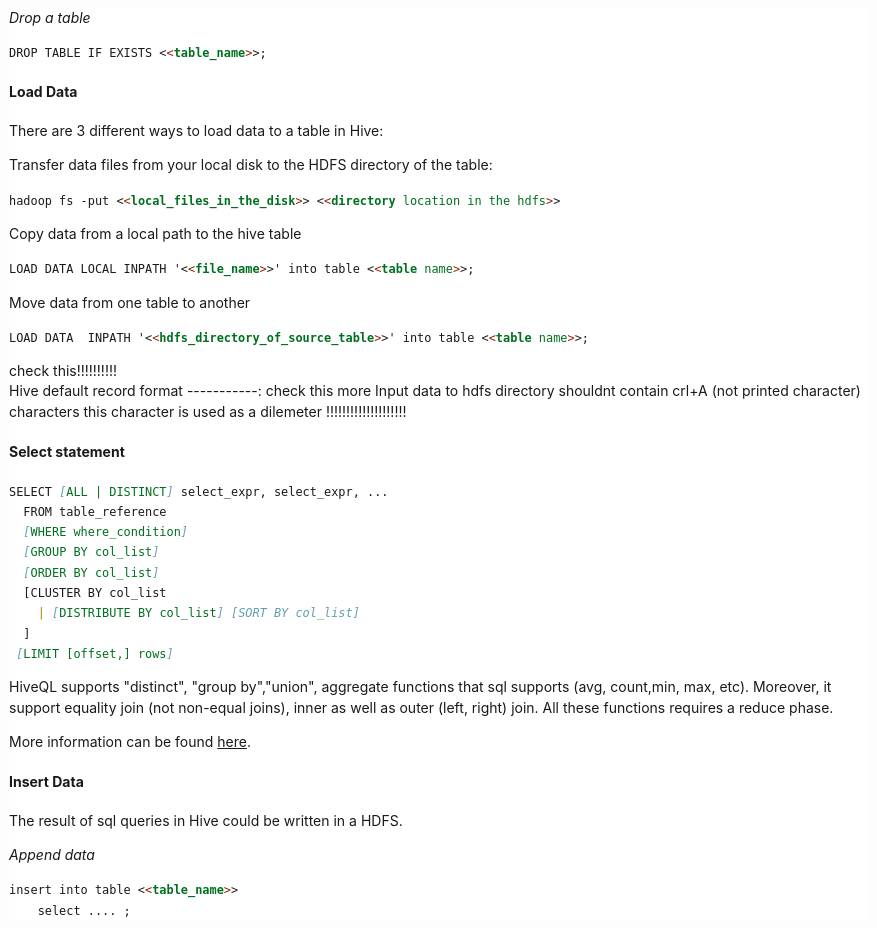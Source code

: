 _Drop a table_
```markdown
DROP TABLE IF EXISTS <<table_name>>;
```
   
#### Load Data
There are 3 different ways to load data to a table in Hive:

Transfer data files from your local disk to the HDFS directory of the table: 
```markdown
hadoop fs -put <<local_files_in_the_disk>> <<directory location in the hdfs>>
```
Copy data from a local path to the hive table 
```markdown
LOAD DATA LOCAL INPATH '<<file_name>>' into table <<table name>>;
```

Move data from one table to another
```markdown
LOAD DATA  INPATH '<<hdfs_directory_of_source_table>>' into table <<table name>>;
```

check this!!!!!!!!!!	
Hive default record format -----------: check this more
Input data to hdfs directory shouldnt contain crl+A (not printed character) characters
	this character is used as a dilemeter
!!!!!!!!!!!!!!!!!!!!


#### Select statement

```markdown
SELECT [ALL | DISTINCT] select_expr, select_expr, ...
  FROM table_reference
  [WHERE where_condition]
  [GROUP BY col_list]
  [ORDER BY col_list]
  [CLUSTER BY col_list
    | [DISTRIBUTE BY col_list] [SORT BY col_list]
  ]
 [LIMIT [offset,] rows]
 ```

HiveQL supports "distinct", "group by","union", aggregate functions that sql supports (avg, count,min, max, etc). Moreover, it support equality join (not non-equal joins), inner as well as outer (left, right) join. All these functions requires a reduce phase.

More information can be found [here](https://cwiki.apache.org/confluence/display/Hive/LanguageManual+Select).

#### Insert Data
The result of sql queries in Hive could be written in a HDFS.

_Append data_
```markdown
insert into table <<table_name>>
	select .... ;
```
